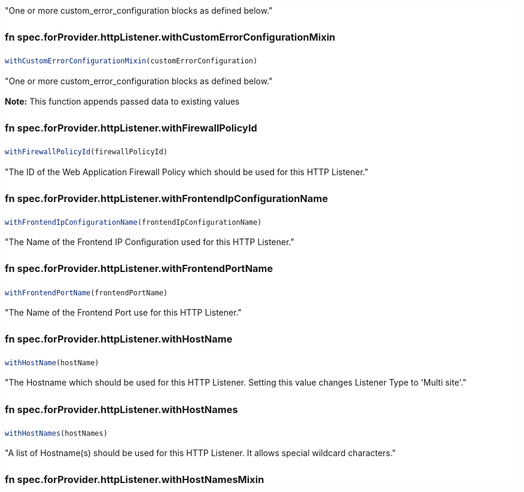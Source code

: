 "One or more custom_error_configuration blocks as defined below."

### fn spec.forProvider.httpListener.withCustomErrorConfigurationMixin

```ts
withCustomErrorConfigurationMixin(customErrorConfiguration)
```

"One or more custom_error_configuration blocks as defined below."

**Note:** This function appends passed data to existing values

### fn spec.forProvider.httpListener.withFirewallPolicyId

```ts
withFirewallPolicyId(firewallPolicyId)
```

"The ID of the Web Application Firewall Policy which should be used for this HTTP Listener."

### fn spec.forProvider.httpListener.withFrontendIpConfigurationName

```ts
withFrontendIpConfigurationName(frontendIpConfigurationName)
```

"The Name of the Frontend IP Configuration used for this HTTP Listener."

### fn spec.forProvider.httpListener.withFrontendPortName

```ts
withFrontendPortName(frontendPortName)
```

"The Name of the Frontend Port use for this HTTP Listener."

### fn spec.forProvider.httpListener.withHostName

```ts
withHostName(hostName)
```

"The Hostname which should be used for this HTTP Listener. Setting this value changes Listener Type to 'Multi site'."

### fn spec.forProvider.httpListener.withHostNames

```ts
withHostNames(hostNames)
```

"A list of Hostname(s) should be used for this HTTP Listener. It allows special wildcard characters."

### fn spec.forProvider.httpListener.withHostNamesMixin
